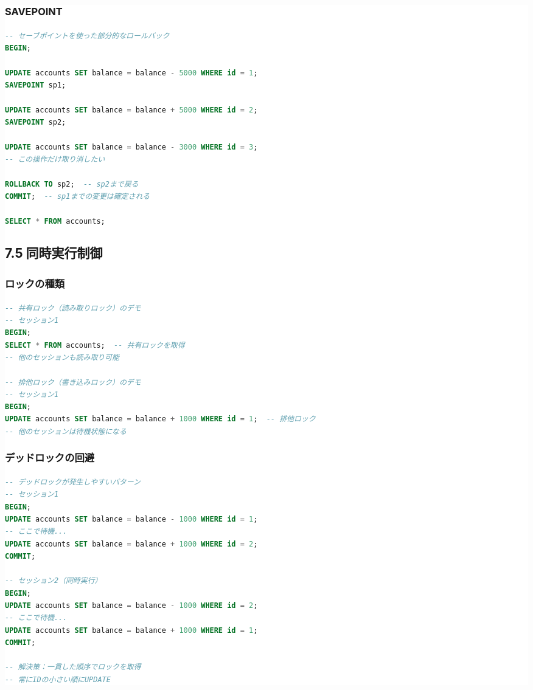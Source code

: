 ### SAVEPOINT

```sql
-- セーブポイントを使った部分的なロールバック
BEGIN;

UPDATE accounts SET balance = balance - 5000 WHERE id = 1;
SAVEPOINT sp1;

UPDATE accounts SET balance = balance + 5000 WHERE id = 2;
SAVEPOINT sp2;

UPDATE accounts SET balance = balance - 3000 WHERE id = 3;
-- この操作だけ取り消したい

ROLLBACK TO sp2;  -- sp2まで戻る
COMMIT;  -- sp1までの変更は確定される

SELECT * FROM accounts;
```

## 7.5 同時実行制御

### ロックの種類

```sql
-- 共有ロック（読み取りロック）のデモ
-- セッション1
BEGIN;
SELECT * FROM accounts;  -- 共有ロックを取得
-- 他のセッションも読み取り可能

-- 排他ロック（書き込みロック）のデモ
-- セッション1
BEGIN;
UPDATE accounts SET balance = balance + 1000 WHERE id = 1;  -- 排他ロック
-- 他のセッションは待機状態になる
```

### デッドロックの回避

```sql
-- デッドロックが発生しやすいパターン
-- セッション1
BEGIN;
UPDATE accounts SET balance = balance - 1000 WHERE id = 1;
-- ここで待機...
UPDATE accounts SET balance = balance + 1000 WHERE id = 2;
COMMIT;

-- セッション2（同時実行）
BEGIN;
UPDATE accounts SET balance = balance - 1000 WHERE id = 2;
-- ここで待機...
UPDATE accounts SET balance = balance + 1000 WHERE id = 1;
COMMIT;

-- 解決策：一貫した順序でロックを取得
-- 常にIDの小さい順にUPDATE
```
